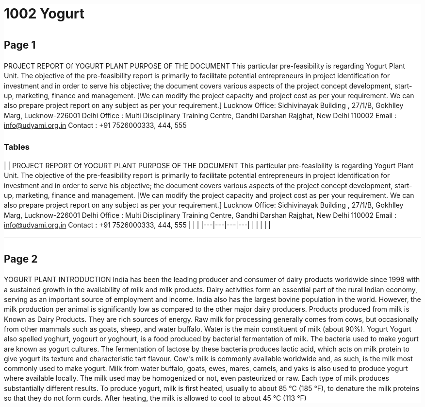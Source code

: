 # 1002 Yogurt

## Page 1

PROJECT REPORT Of YOGURT PLANT PURPOSE OF THE DOCUMENT This particular pre-feasibility is regarding Yogurt Plant Unit. The objective of the pre-feasibility report is primarily to facilitate potential entrepreneurs in project identification for investment and in order to serve his objective; the document covers various aspects of the project concept development, start-up, marketing, finance and management. [We can modify the project capacity and project cost as per your requirement. We can also prepare project report on any subject as per your requirement.] Lucknow Office: Sidhivinayak Building , 27/1/B, Gokhlley Marg, Lucknow-226001 Delhi Office : Multi Disciplinary Training Centre, Gandhi Darshan Rajghat, New Delhi 110002 Email : info@udyami.org.in Contact : +91 7526000333, 444, 555

### Tables

|  | PROJECT REPORT
Of
YOGURT PLANT
PURPOSE OF THE DOCUMENT
This particular pre-feasibility is regarding Yogurt Plant Unit.
The objective of the pre-feasibility report is primarily to facilitate potential entrepreneurs in project
identification for investment and in order to serve his objective; the document covers various aspects
of the project concept development, start-up, marketing, finance and management.
[We can modify the project capacity and project cost as per your requirement. We can also prepare
project report on any subject as per your requirement.]
Lucknow Office: Sidhivinayak Building ,
27/1/B, Gokhlley Marg, Lucknow-226001
Delhi Office : Multi Disciplinary Training
Centre, Gandhi Darshan Rajghat,
New Delhi 110002
Email : info@udyami.org.in
Contact : +91 7526000333, 444, 555 |  |  |
|---|---|---|---|
|  |  |  |  |

---

## Page 2

YOGURT PLANT INTRODUCTION India has been the leading producer and consumer of dairy products worldwide since 1998 with a sustained growth in the availability of milk and milk products. Dairy activities form an essential part of the rural Indian economy, serving as an important source of employment and income. India also has the largest bovine population in the world. However, the milk production per animal is significantly low as compared to the other major dairy producers. Products produced from milk is Known as Dairy Products. They are rich sources of energy. Raw milk for processing generally comes from cows, but occasionally from other mammals such as goats, sheep, and water buffalo. Water is the main constituent of milk (about 90%). Yogurt Yogurt also spelled yoghurt, yogourt or yoghourt, is a food produced by bacterial fermentation of milk. The bacteria used to make yogurt are known as yogurt cultures. The fermentation of lactose by these bacteria produces lactic acid, which acts on milk protein to give yogurt its texture and characteristic tart flavour. Cow's milk is commonly available worldwide and, as such, is the milk most commonly used to make yogurt. Milk from water buffalo, goats, ewes, mares, camels, and yaks is also used to produce yogurt where available locally. The milk used may be homogenized or not, even pasteurized or raw. Each type of milk produces substantially different results. To produce yogurt, milk is first heated, usually to about 85 °C (185 °F), to denature the milk proteins so that they do not form curds. After heating, the milk is allowed to cool to about 45 °C (113 °F)
